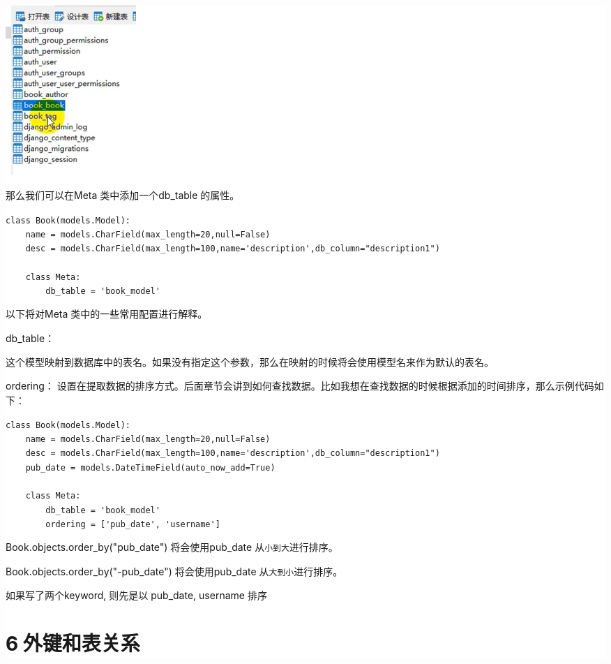 ![](images/Pasted%20image%2020240617124148.png)



那么我们可以在Meta 类中添加一个db_table 的属性。
```
class Book(models.Model):
    name = models.CharField(max_length=20,null=False)
    desc = models.CharField(max_length=100,name='description',db_column="description1")

    class Meta:
        db_table = 'book_model'
```

以下将对Meta 类中的一些常用配置进行解释。

db_table：

这个模型映射到数据库中的表名。如果没有指定这个参数，那么在映射的时候将会使用模型名来作为默认的表名。


ordering：
设置在提取数据的排序方式。后面章节会讲到如何查找数据。比如我想在查找数据的时候根据添加的时间排序，那么示例代码如下：

```
class Book(models.Model):
    name = models.CharField(max_length=20,null=False)
    desc = models.CharField(max_length=100,name='description',db_column="description1")
    pub_date = models.DateTimeField(auto_now_add=True)
    
    class Meta:
        db_table = 'book_model'
        ordering = ['pub_date', 'username']
```


Book.objects.order_by("pub_date") 将会使用pub_date 从`小到大`进行排序。

Book.objects.order_by("-pub_date") 将会使用pub_date 从`大到小`进行排序。

如果写了两个keyword, 则先是以 pub_date, username 排序


# 6 外键和表关系
